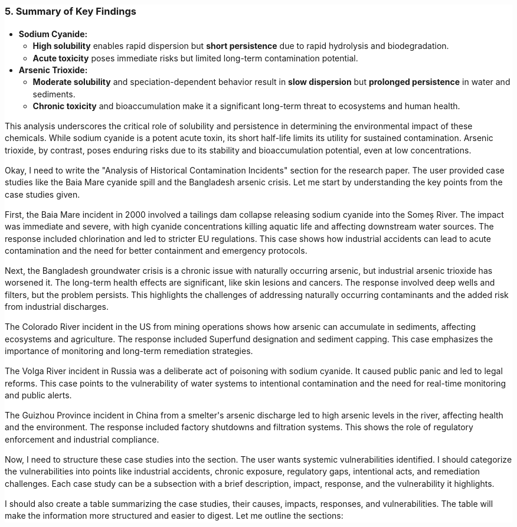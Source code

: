 
### **5. Summary of Key Findings**  
- **Sodium Cyanide:**  
  - **High solubility** enables rapid dispersion but **short persistence** due to rapid hydrolysis and biodegradation.  
  - **Acute toxicity** poses immediate risks but limited long-term contamination potential.  
- **Arsenic Trioxide:**  
  - **Moderate solubility** and speciation-dependent behavior result in **slow dispersion** but **prolonged persistence** in water and sediments.  
  - **Chronic toxicity** and bioaccumulation make it a significant long-term threat to ecosystems and human health.  

This analysis underscores the critical role of solubility and persistence in determining the environmental impact of these chemicals. While sodium cyanide is a potent acute toxin, its short half-life limits its utility for sustained contamination. Arsenic trioxide, by contrast, poses enduring risks due to its stability and bioaccumulation potential, even at low concentrations.


<think>
Okay, I need to write the "Analysis of Historical Contamination Incidents" section for the research paper. The user provided case studies like the Baia Mare cyanide spill and the Bangladesh arsenic crisis. Let me start by understanding the key points from the case studies given.

First, the Baia Mare incident in 2000 involved a tailings dam collapse releasing sodium cyanide into the Someș River. The impact was immediate and severe, with high cyanide concentrations killing aquatic life and affecting downstream water sources. The response included chlorination and led to stricter EU regulations. This case shows how industrial accidents can lead to acute contamination and the need for better containment and emergency protocols.

Next, the Bangladesh groundwater crisis is a chronic issue with naturally occurring arsenic, but industrial arsenic trioxide has worsened it. The long-term health effects are significant, like skin lesions and cancers. The response involved deep wells and filters, but the problem persists. This highlights the challenges of addressing naturally occurring contaminants and the added risk from industrial discharges.

The Colorado River incident in the US from mining operations shows how arsenic can accumulate in sediments, affecting ecosystems and agriculture. The response included Superfund designation and sediment capping. This case emphasizes the importance of monitoring and long-term remediation strategies.

The Volga River incident in Russia was a deliberate act of poisoning with sodium cyanide. It caused public panic and led to legal reforms. This case points to the vulnerability of water systems to intentional contamination and the need for real-time monitoring and public alerts.

The Guizhou Province incident in China from a smelter's arsenic discharge led to high arsenic levels in the river, affecting health and the environment. The response included factory shutdowns and filtration systems. This shows the role of regulatory enforcement and industrial compliance.

Now, I need to structure these case studies into the section. The user wants systemic vulnerabilities identified. I should categorize the vulnerabilities into points like industrial accidents, chronic exposure, regulatory gaps, intentional acts, and remediation challenges. Each case study can be a subsection with a brief description, impact, response, and the vulnerability it highlights.

I should also create a table summarizing the case studies, their causes, impacts, responses, and vulnerabilities. The table will make the information more structured and easier to digest. Let me outline the sections:
